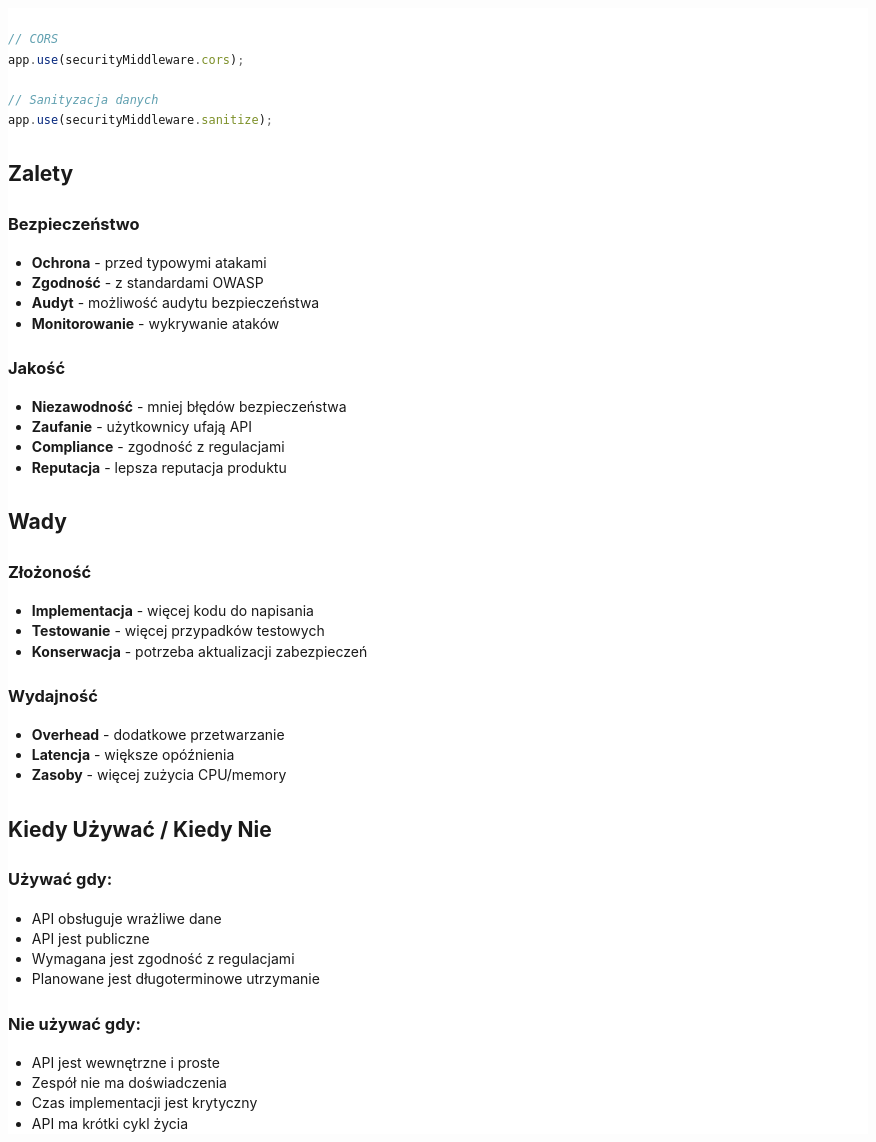 ```javascript

// CORS
app.use(securityMiddleware.cors);

// Sanityzacja danych
app.use(securityMiddleware.sanitize);
```

## Zalety

### Bezpieczeństwo
- **Ochrona** - przed typowymi atakami
- **Zgodność** - z standardami OWASP
- **Audyt** - możliwość audytu bezpieczeństwa
- **Monitorowanie** - wykrywanie ataków

### Jakość
- **Niezawodność** - mniej błędów bezpieczeństwa
- **Zaufanie** - użytkownicy ufają API
- **Compliance** - zgodność z regulacjami
- **Reputacja** - lepsza reputacja produktu

## Wady

### Złożoność
- **Implementacja** - więcej kodu do napisania
- **Testowanie** - więcej przypadków testowych
- **Konserwacja** - potrzeba aktualizacji zabezpieczeń

### Wydajność
- **Overhead** - dodatkowe przetwarzanie
- **Latencja** - większe opóźnienia
- **Zasoby** - więcej zużycia CPU/memory

## Kiedy Używać / Kiedy Nie

### Używać gdy:
- API obsługuje wrażliwe dane
- API jest publiczne
- Wymagana jest zgodność z regulacjami
- Planowane jest długoterminowe utrzymanie

### Nie używać gdy:
- API jest wewnętrzne i proste
- Zespół nie ma doświadczenia
- Czas implementacji jest krytyczny
- API ma krótki cykl życia
